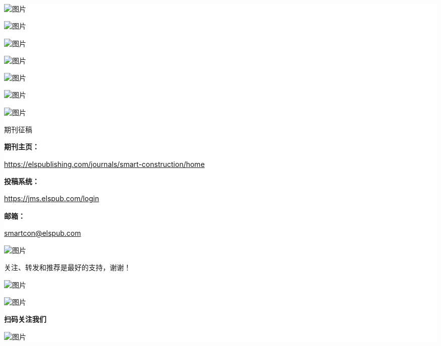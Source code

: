 ![图片](https://mmbiz.qpic.cn/mmbiz_jpg/uicvHNr9Bf3eLZtMpd5HM12TK9YXySY9QCad2bEiansqEYt71ypZnNrzKJUNVrYS19DDDSPZxykQVVadKuAvefEQ/640?wx_fmt=jpeg&from=appmsg&tp=webp&wxfrom=5&wx_lazy=1&wx_co=1)

![图片](https://mmbiz.qpic.cn/mmbiz_jpg/uicvHNr9Bf3eLZtMpd5HM12TK9YXySY9QErV21gVl6ibTvquoIPwfCHYXuU7JztFlMVuL0CZGhwwIBosB78087Aw/640?wx_fmt=jpeg&from=appmsg&tp=webp&wxfrom=5&wx_lazy=1&wx_co=1)

![图片](https://mmbiz.qpic.cn/mmbiz_jpg/uicvHNr9Bf3eLZtMpd5HM12TK9YXySY9QCjDv4iavqyMt8SqN36OEGrUlcPibhP61Pvg0hVarDAoJwfZDgG29Ix0A/640?wx_fmt=jpeg&from=appmsg&tp=webp&wxfrom=5&wx_lazy=1&wx_co=1)

![图片](https://mmbiz.qpic.cn/mmbiz_jpg/uicvHNr9Bf3eLZtMpd5HM12TK9YXySY9QleCFCInAKwfibRaXicSibHbj2y5xe9DZgVQxbcQVoNjytHK6pe31SFesw/640?wx_fmt=jpeg&from=appmsg&tp=webp&wxfrom=5&wx_lazy=1&wx_co=1)

![图片](https://mmbiz.qpic.cn/mmbiz_jpg/uicvHNr9Bf3eLZtMpd5HM12TK9YXySY9QVLCooZuontP5q1FSMiaiaj86o0Wq4tLZFjowGLO1hquvqKUJW91mQV7A/640?wx_fmt=jpeg&from=appmsg&tp=webp&wxfrom=5&wx_lazy=1&wx_co=1)

![图片](https://mmbiz.qpic.cn/mmbiz_jpg/uicvHNr9Bf3eLZtMpd5HM12TK9YXySY9QW1wXMF2Llic3jHVug6MYx55us7bfeXOlz0zbleguvSxCiaGpFQjkJ0MA/640?wx_fmt=jpeg&from=appmsg&tp=webp&wxfrom=5&wx_lazy=1&wx_co=1)

![图片](https://mmbiz.qpic.cn/mmbiz_jpg/uicvHNr9Bf3eLZtMpd5HM12TK9YXySY9Q3subYGKhKE14Anlx8SrbJl8HQ61cs3eMPL4F2Abl3sG2T24Fdwk7hQ/640?wx_fmt=jpeg&from=appmsg&tp=webp&wxfrom=5&wx_lazy=1&wx_co=1)

期刊征稿

**期刊主页：**

https://elspublishing.com/journals/smart-construction/home

**投稿系统：**

https://jms.elspub.com/login

**邮箱：**

smartcon@elspub.com

![图片](https://mmbiz.qpic.cn/mmbiz_png/uicvHNr9Bf3eLZtMpd5HM12TK9YXySY9QB7g03m4xO4BTSFsUfhlNsj6ARUz5dSt5vyXQ5LxYgDY1Gf5CKibyy9w/640?wx_fmt=png&from=appmsg&tp=webp&wxfrom=5&wx_lazy=1&wx_co=1)

关注、转发和推荐是最好的支持，谢谢！

![图片](https://mmbiz.qpic.cn/mmbiz_jpg/uicvHNr9Bf3eLZtMpd5HM12TK9YXySY9QOm6hnkHdabODsZwlEuBFmictb41SFbVRHxqbY2AGdQwrdsRTKPnASSg/640?wx_fmt=jpeg&from=appmsg&tp=webp&wxfrom=5&wx_lazy=1&wx_co=1)

![图片](https://mmbiz.qpic.cn/mmbiz_png/uicvHNr9Bf3eLZtMpd5HM12TK9YXySY9Q4BDEbpktuHBxRow1jEwxDAbRcvRsuqW8XG5hB73DMGv2YkrksLImJw/640?wx_fmt=png&from=appmsg&tp=webp&wxfrom=5&wx_lazy=1&wx_co=1)

**扫码关注我们**

![图片](https://mmbiz.qpic.cn/mmbiz_png/uicvHNr9Bf3eLZtMpd5HM12TK9YXySY9QJdCuFM2TwibrkKI4ss6FkI4lSFHDyYHIDqbMcmyjv419bfO6xtjBI2Q/640?wx_fmt=png&from=appmsg&tp=webp&wxfrom=5&wx_lazy=1&wx_co=1)
